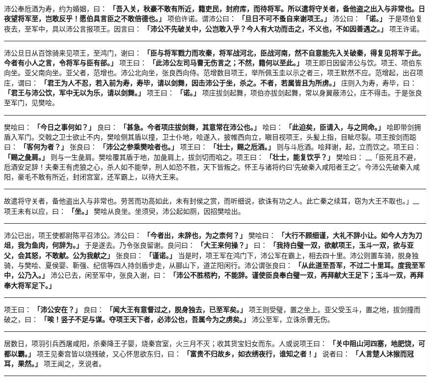 ![](assets/audios/007/20.mp3)

沛公奉卮酒为寿，约为婚姻，曰： __「吾入关，秋豪不敢有所近，籍吏民，封府库，而待将军。所以遣将守关者，备他盗之出入与非常也。日夜望将军至，岂敢反乎！愿伯具言臣之不敢倍德也。」__ 项伯许诺。谓沛公曰： __「旦日不可不蚤自来谢项王。」__ 沛公曰： __「诺。」__ 于是项伯复夜去，至军中，具以沛公言报项王。因言曰： __「沛公不先破关中，公岂敢入乎？今人有大功而击之，不义也，不如因善遇之。」__ 项王许诺。

---

![](assets/audios/007/21.mp3)

沛公旦日从百馀骑来见项王，至鸿门，谢曰： __「臣与将军戮力而攻秦，将军战河北，臣战河南，然不自意能先入关破秦，得复见将军于此。今者有小人之言，令将军与臣有郤。」__ 项王曰： __「此沛公左司马曹无伤言之；不然，籍何以至此。」__ 项王即日因留沛公与饮。项王、项伯东向坐。亚父南向坐。亚父者，范增也。沛公北向坐，张良西向侍。范增数目项王，举所佩玉圭以示之者三，项王默然不应。范增起，出召项庄，谓曰： __「君王为人不忍，若入前为寿，寿毕，请以剑舞，因击沛公于坐，杀之。不者，若属皆且为所虏。」__ 庄则入为寿，寿毕，曰： __「君王与沛公饮，军中无以为乐，请以剑舞。」__ 项王曰： __「诺。」__ 项庄拔剑起舞，项伯亦拔剑起舞，常以身翼蔽沛公，庄不得击。于是张良至军门，见樊哙。

---

![](assets/audios/007/22.mp3)

樊哙曰： __「今日之事何如？」__ 良曰： __「甚急。今者项庄拔剑舞，其意常在沛公也。」__ 哙曰： __「此迫矣，臣请入，与之同命。」__ 哙即带剑拥盾入军门。交戟之卫士欲止不内，樊哙侧其盾以撞，卫士仆地，哙遂入，披帷西向立，瞋目视项王，头髪上指，目眦尽裂。项王按剑而跽曰： __「客何为者？」__ 张良曰： __「沛公之参乘樊哙者也。」__ 项王曰： __「壮士，赐之卮酒。」__ 则与斗卮酒。哙拜谢，起，立而饮之。项王曰： __「赐之彘肩。」__ 则与一生彘肩。樊哙覆其盾于地，加彘肩上，拔剑切而啗之。项王曰： __「壮士，能复饮乎？」__ 樊哙曰： __「臣死且不避，卮酒安足辞！夫秦王有虎狼之心，杀人如不能举，刑人如恐不胜，天下皆叛之。怀王与诸将约曰‘先破秦入咸阳者王之’。今沛公先破秦入咸阳，豪毛不敢有所近，封闭宫室，还军霸上，以待大王来。

---

![](assets/audios/007/23.mp3)

故遣将守关者，备他盗出入与非常也。劳苦而功高如此，未有封侯之赏，而听细说，欲诛有功之人。此亡秦之续耳，窃为大王不取也。」__ 项王未有以应，曰： __「坐。」__ 樊哙从良坐。坐须臾，沛公起如厕，因招樊哙出。

---

![](assets/audios/007/24.mp3)

沛公已出，项王使都尉陈平召沛公。沛公曰： __「今者出，未辞也，为之柰何？」__ 樊哙曰： __「大行不顾细谨，大礼不辞小让。如今人方为刀俎，我为鱼肉，何辞为。」__ 于是遂去。乃令张良留谢。良问曰： __「大王来何操？」__ 曰： __「我持白璧一双，欲献项王，玉斗一双，欲与亚父，会其怒，不敢献。公为我献之」__ 张良曰： __「谨诺。」__ 当是时，项王军在鸿门下，沛公军在霸上，相去四十里。沛公则置车骑，脱身独骑，与樊哙、夏侯婴、靳强、纪信等四人持剑盾步走，从郦山下，道芷阳闲行。沛公谓张良曰： __「从此道至吾军，不过二十里耳。度我至军中，公乃入。」__ 沛公已去，闲至军中，张良入谢，曰： __「沛公不胜桮杓，不能辞。谨使臣良奉白璧一双，再拜献大王足下；玉斗一双，再拜奉大将军足下。」__ 

---

![](assets/audios/007/25.mp3)

项王曰： __「沛公安在？」__ 良曰： __「闻大王有意督过之，脱身独去，已至军矣。」__ 项王则受璧，置之坐上。亚父受玉斗，置之地，拔剑撞而破之，曰： __「唉！竖子不足与谋。夺项王天下者，必沛公也，吾属今为之虏矣。」__ 沛公至军，立诛杀曹无伤。

---

![](assets/audios/007/26.mp3)

居数日，项羽引兵西屠咸阳，杀秦降王子婴，烧秦宫室，火三月不灭；收其货宝妇女而东。人或说项王曰： __「关中阻山河四塞，地肥饶，可都以霸。」__ 项王见秦宫皆以烧残破，又心怀思欲东归，曰： __「富贵不归故乡，如衣绣夜行，谁知之者！」__ 说者曰： __「人言楚人沐猴而冠耳，果然。」__ 项王闻之，烹说者。

---
